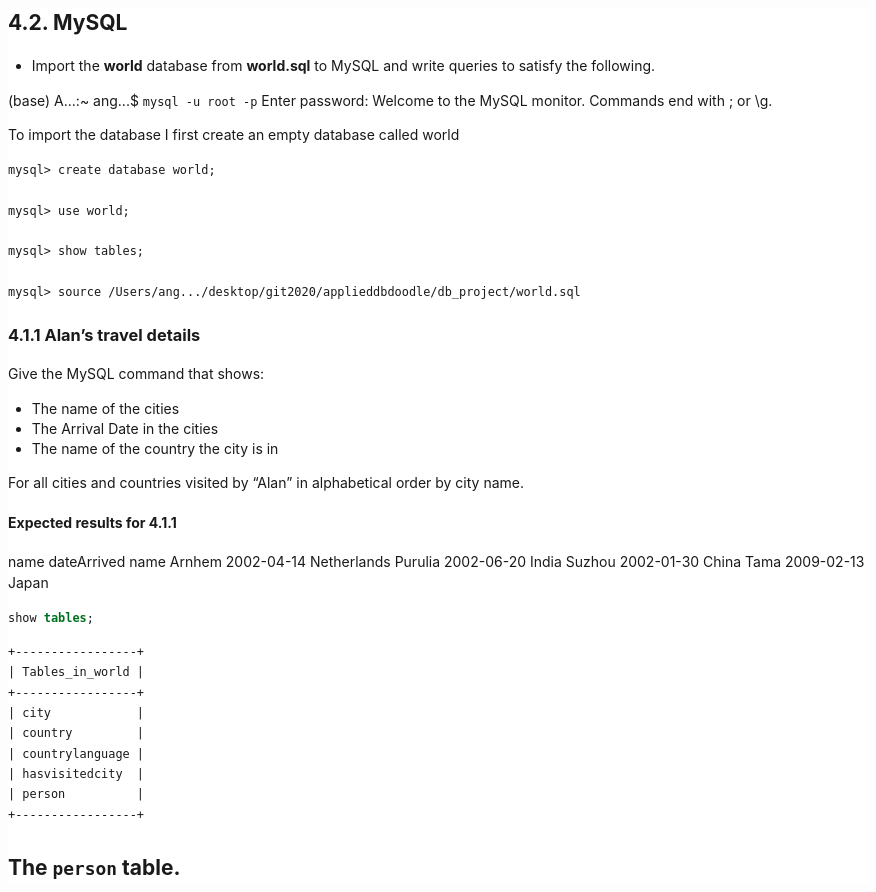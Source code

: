 ## 4.2. MySQL
- Import the **world** database from **world.sql** to MySQL and write queries to satisfy the following.

(base) A...:~ ang...$ `mysql -u root -p`
Enter password: 
Welcome to the MySQL monitor.  Commands end with ; or \g.

To import the database I first create an empty database called world    

```
mysql> create database world;

mysql> use world;

mysql> show tables;

mysql> source /Users/ang.../desktop/git2020/applieddbdoodle/db_project/world.sql
```


### 4.1.1 Alan’s travel details
Give the MySQL command that shows:
- The name of the cities
- The Arrival Date in the cities
- The name of the country the city is in

For all cities and countries visited by “Alan” in alphabetical order by city name.

#### Expected results for 4.1.1
name	dateArrived	name
Arnhem	2002-04-14	Netherlands
Purulia	2002-06-20	India
Suzhou	2002-01-30	China
Tama	2009-02-13	Japan

```sql
show tables;
```

```
+-----------------+
| Tables_in_world |
+-----------------+
| city            |
| country         |
| countrylanguage |
| hasvisitedcity  |
| person          |
+-----------------+
```

## The `person` table.
